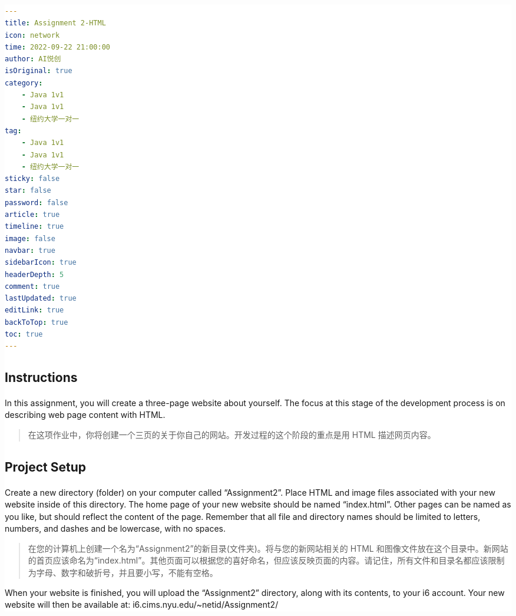 ```yaml
---
title: Assignment 2-HTML
icon: network
time: 2022-09-22 21:00:00
author: AI悦创
isOriginal: true
category: 
    - Java 1v1
    - Java 1v1
    - 纽约大学一对一
tag:
    - Java 1v1
    - Java 1v1
    - 纽约大学一对一
sticky: false
star: false
password: false
article: true
timeline: true
image: false
navbar: true
sidebarIcon: true
headerDepth: 5
comment: true
lastUpdated: true
editLink: true
backToTop: true
toc: true
---
```


## Instructions

In this assignment, you will create a three-page website about yourself. The focus at this stage of the development process is on describing web page content with HTML.

> 在这项作业中，你将创建一个三页的关于你自己的网站。开发过程的这个阶段的重点是用 HTML 描述网页内容。

## Project Setup

Create a new directory (folder) on your computer called “Assignment2”. Place HTML and image files associated with your new website inside of this directory. The home page of your new website should be named “index.html”. Other pages can be named as you like, but should reflect the content of the page. Remember that all file and directory names should be limited to letters, numbers, and dashes and be lowercase, with no spaces.

> 在您的计算机上创建一个名为“Assignment2”的新目录(文件夹)。将与您的新网站相关的 HTML 和图像文件放在这个目录中。新网站的首页应该命名为“index.html”。其他页面可以根据您的喜好命名，但应该反映页面的内容。请记住，所有文件和目录名都应该限制为字母、数字和破折号，并且要小写，不能有空格。

When your website is finished, you will upload the “Assignment2” directory, along with its contents, to your i6 account. Your new website will then be available at: i6.cims.nyu.edu/~netid/Assignment2/
